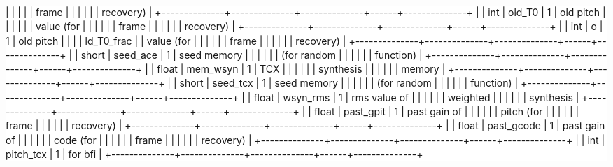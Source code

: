 |              |              |              |      | frame        |
|              |              |              |      | recovery)    |
+--------------+--------------+--------------+------+--------------+
|              | int          | old\_T0      | 1    | old pitch    |
|              |              |              |      | value (for   |
|              |              |              |      | frame        |
|              |              |              |      | recovery)    |
+--------------+--------------+--------------+------+--------------+
|              | int          | o            | 1    | old pitch    |
|              |              | ld\_T0\_frac |      | value (for   |
|              |              |              |      | frame        |
|              |              |              |      | recovery)    |
+--------------+--------------+--------------+------+--------------+
|              | short        | seed\_ace    | 1    | seed memory  |
|              |              |              |      | (for random  |
|              |              |              |      | function)    |
+--------------+--------------+--------------+------+--------------+
|              | float        | mem\_wsyn    | 1    | TCX          |
|              |              |              |      | synthesis    |
|              |              |              |      | memory       |
+--------------+--------------+--------------+------+--------------+
|              | short        | seed\_tcx    | 1    | seed memory  |
|              |              |              |      | (for random  |
|              |              |              |      | function)    |
+--------------+--------------+--------------+------+--------------+
|              | float        | wsyn\_rms    | 1    | rms value of |
|              |              |              |      | weighted     |
|              |              |              |      | synthesis    |
+--------------+--------------+--------------+------+--------------+
|              | float        | past\_gpit   | 1    | past gain of |
|              |              |              |      | pitch (for   |
|              |              |              |      | frame        |
|              |              |              |      | recovery)    |
+--------------+--------------+--------------+------+--------------+
|              | float        | past\_gcode  | 1    | past gain of |
|              |              |              |      | code (for    |
|              |              |              |      | frame        |
|              |              |              |      | recovery)    |
+--------------+--------------+--------------+------+--------------+
|              | int          | pitch\_tcx   | 1    | for bfi      |
+--------------+--------------+--------------+------+--------------+